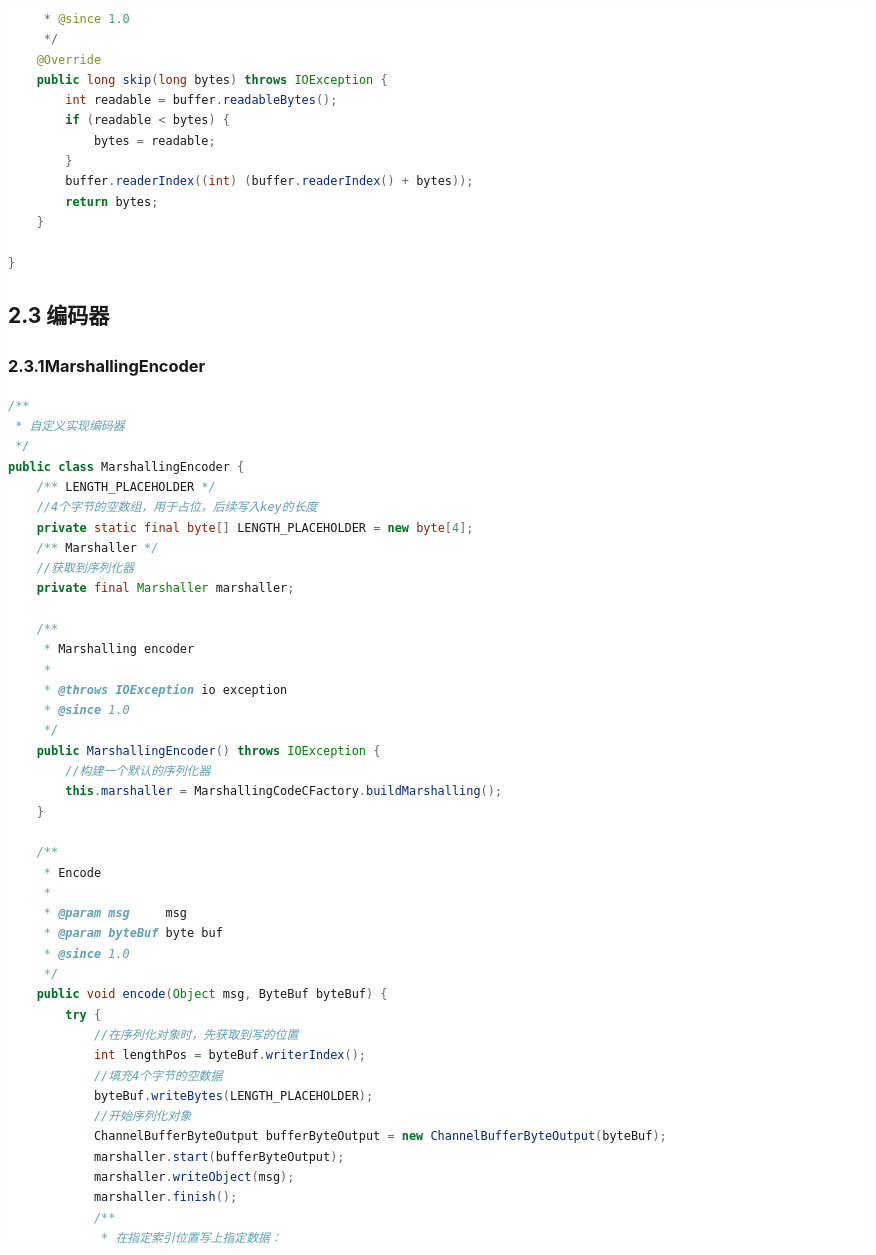 ```java
     * @since 1.0
     */
    @Override
    public long skip(long bytes) throws IOException {
        int readable = buffer.readableBytes();
        if (readable < bytes) {
            bytes = readable;
        }
        buffer.readerIndex((int) (buffer.readerIndex() + bytes));
        return bytes;
    }

}
```

## 2.3 编码器

### 2.3.1MarshallingEncoder

```java
/**
 * 自定义实现编码器
 */
public class MarshallingEncoder {
    /** LENGTH_PLACEHOLDER */
    //4个字节的空数组，用于占位，后续写入key的长度
    private static final byte[] LENGTH_PLACEHOLDER = new byte[4];
    /** Marshaller */
    //获取到序列化器
    private final Marshaller marshaller;

    /**
     * Marshalling encoder
     *
     * @throws IOException io exception
     * @since 1.0
     */
    public MarshallingEncoder() throws IOException {
        //构建一个默认的序列化器
        this.marshaller = MarshallingCodeCFactory.buildMarshalling();
    }

    /**
     * Encode
     *
     * @param msg     msg
     * @param byteBuf byte buf
     * @since 1.0
     */
    public void encode(Object msg, ByteBuf byteBuf) {
        try {
            //在序列化对象时，先获取到写的位置
            int lengthPos = byteBuf.writerIndex();
            //填充4个字节的空数据
            byteBuf.writeBytes(LENGTH_PLACEHOLDER);
            //开始序列化对象
            ChannelBufferByteOutput bufferByteOutput = new ChannelBufferByteOutput(byteBuf);
            marshaller.start(bufferByteOutput);
            marshaller.writeObject(msg);
            marshaller.finish();
            /**
             * 在指定索引位置写上指定数据：
```
